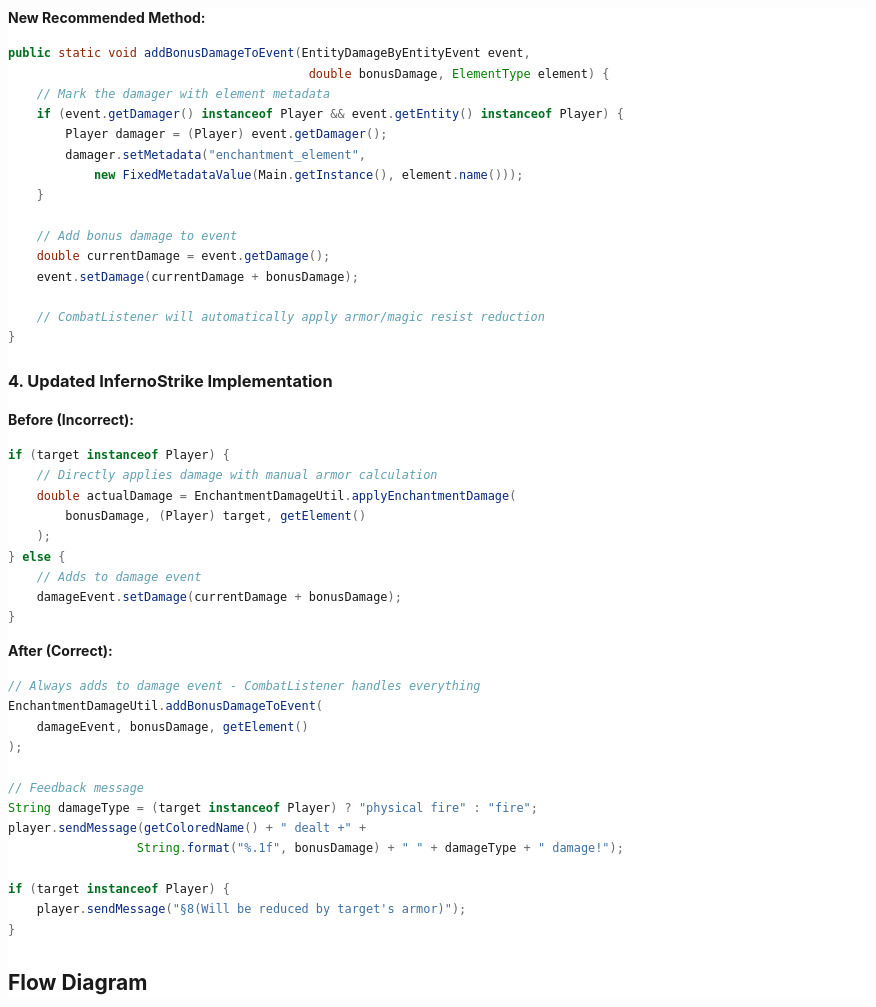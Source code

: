 **New Recommended Method:**
```java
public static void addBonusDamageToEvent(EntityDamageByEntityEvent event, 
                                          double bonusDamage, ElementType element) {
    // Mark the damager with element metadata
    if (event.getDamager() instanceof Player && event.getEntity() instanceof Player) {
        Player damager = (Player) event.getDamager();
        damager.setMetadata("enchantment_element", 
            new FixedMetadataValue(Main.getInstance(), element.name()));
    }
    
    // Add bonus damage to event
    double currentDamage = event.getDamage();
    event.setDamage(currentDamage + bonusDamage);
    
    // CombatListener will automatically apply armor/magic resist reduction
}
```

### 4. Updated InfernoStrike Implementation

**Before (Incorrect):**
```java
if (target instanceof Player) {
    // Directly applies damage with manual armor calculation
    double actualDamage = EnchantmentDamageUtil.applyEnchantmentDamage(
        bonusDamage, (Player) target, getElement()
    );
} else {
    // Adds to damage event
    damageEvent.setDamage(currentDamage + bonusDamage);
}
```

**After (Correct):**
```java
// Always adds to damage event - CombatListener handles everything
EnchantmentDamageUtil.addBonusDamageToEvent(
    damageEvent, bonusDamage, getElement()
);

// Feedback message
String damageType = (target instanceof Player) ? "physical fire" : "fire";
player.sendMessage(getColoredName() + " dealt +" + 
                  String.format("%.1f", bonusDamage) + " " + damageType + " damage!");
                  
if (target instanceof Player) {
    player.sendMessage("§8(Will be reduced by target's armor)");
}
```

## Flow Diagram
